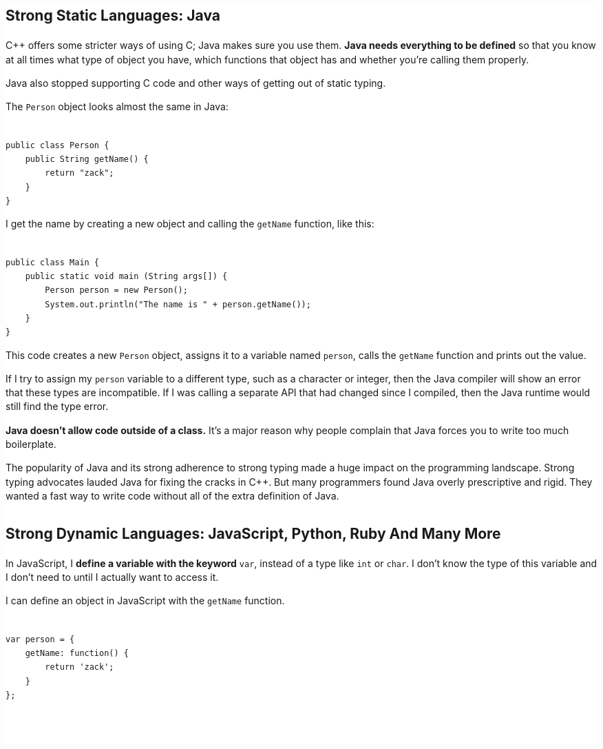 ## Strong Static Languages: Java

C++ offers some stricter ways of using C; Java makes sure you use them. <strong>Java needs everything to be defined</strong> so that you know at all times what type of object you have, which functions that object has and whether you’re calling them properly.

Java also stopped supporting C code and other ways of getting out of static typing.

The <code>Person</code> object looks almost the same in Java:

<pre><code class="language-javascript">
public class Person {
    public String getName() {
        return "zack";
    }
}
</code></pre>

I get the name by creating a new object and calling the <code>getName</code> function, like this:

<pre><code class="language-javascript">
public class Main {
    public static void main (String args[]) {
        Person person = new Person();
        System.out.println("The name is " + person.getName());
    }
}
</code></pre>

This code creates a new <code>Person</code> object, assigns it to a variable named <code>person</code>, calls the <code>getName</code> function and prints out the value.

If I try to assign my <code>person</code> variable to a different type, such as a character or integer, then the Java compiler will show an error that these types are incompatible. If I was calling a separate API that had changed since I compiled, then the Java runtime would still find the type error.

<strong>Java doesn’t allow code outside of a class.</strong> It’s a major reason why people complain that Java forces you to write too much boilerplate.

The popularity of Java and its strong adherence to strong typing made a huge impact on the programming landscape. Strong typing advocates lauded Java for fixing the cracks in C++. But many programmers found Java overly prescriptive and rigid. They wanted a fast way to write code without all of the extra definition of Java.

## Strong Dynamic Languages: JavaScript, Python, Ruby And Many More

In JavaScript, I <strong>define a variable with the keyword</strong> <code>var</code>, instead of a type like <code>int</code> or <code>char</code>. I don’t know the type of this variable and I don’t need to until I actually want to access it.

I can define an object in JavaScript with the <code>getName</code> function.

<pre><code class="language-javascript">
var person = {
    getName: function() {
        return 'zack';
    }
};
